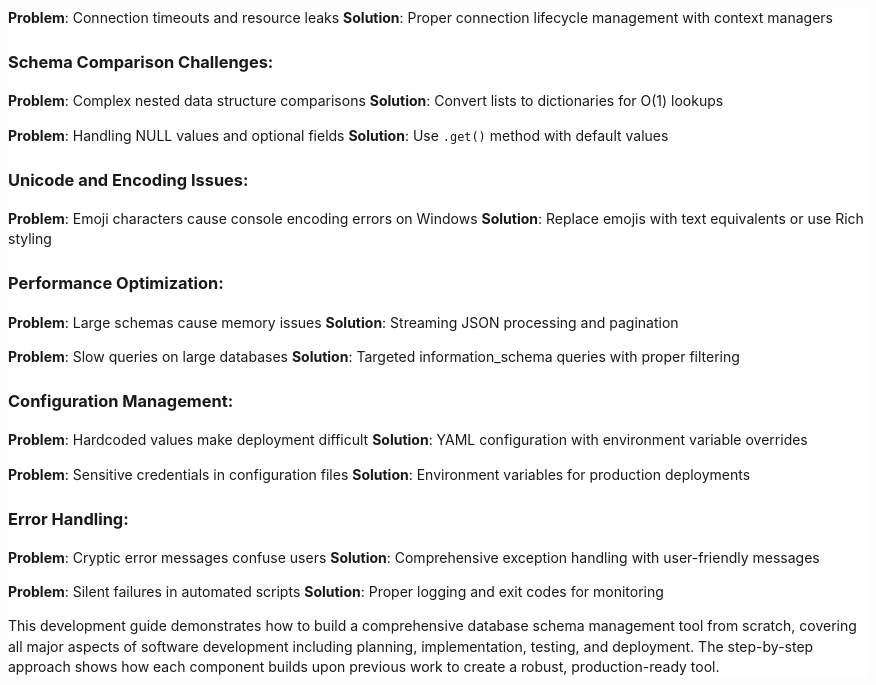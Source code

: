 **Problem**: Connection timeouts and resource leaks
**Solution**: Proper connection lifecycle management with context managers

### Schema Comparison Challenges:
**Problem**: Complex nested data structure comparisons
**Solution**: Convert lists to dictionaries for O(1) lookups

**Problem**: Handling NULL values and optional fields
**Solution**: Use `.get()` method with default values

### Unicode and Encoding Issues:
**Problem**: Emoji characters cause console encoding errors on Windows
**Solution**: Replace emojis with text equivalents or use Rich styling

### Performance Optimization:
**Problem**: Large schemas cause memory issues
**Solution**: Streaming JSON processing and pagination

**Problem**: Slow queries on large databases
**Solution**: Targeted information_schema queries with proper filtering

### Configuration Management:
**Problem**: Hardcoded values make deployment difficult
**Solution**: YAML configuration with environment variable overrides

**Problem**: Sensitive credentials in configuration files
**Solution**: Environment variables for production deployments

### Error Handling:
**Problem**: Cryptic error messages confuse users
**Solution**: Comprehensive exception handling with user-friendly messages

**Problem**: Silent failures in automated scripts
**Solution**: Proper logging and exit codes for monitoring

This development guide demonstrates how to build a comprehensive database schema management tool from scratch, covering all major aspects of software development including planning, implementation, testing, and deployment. The step-by-step approach shows how each component builds upon previous work to create a robust, production-ready tool.